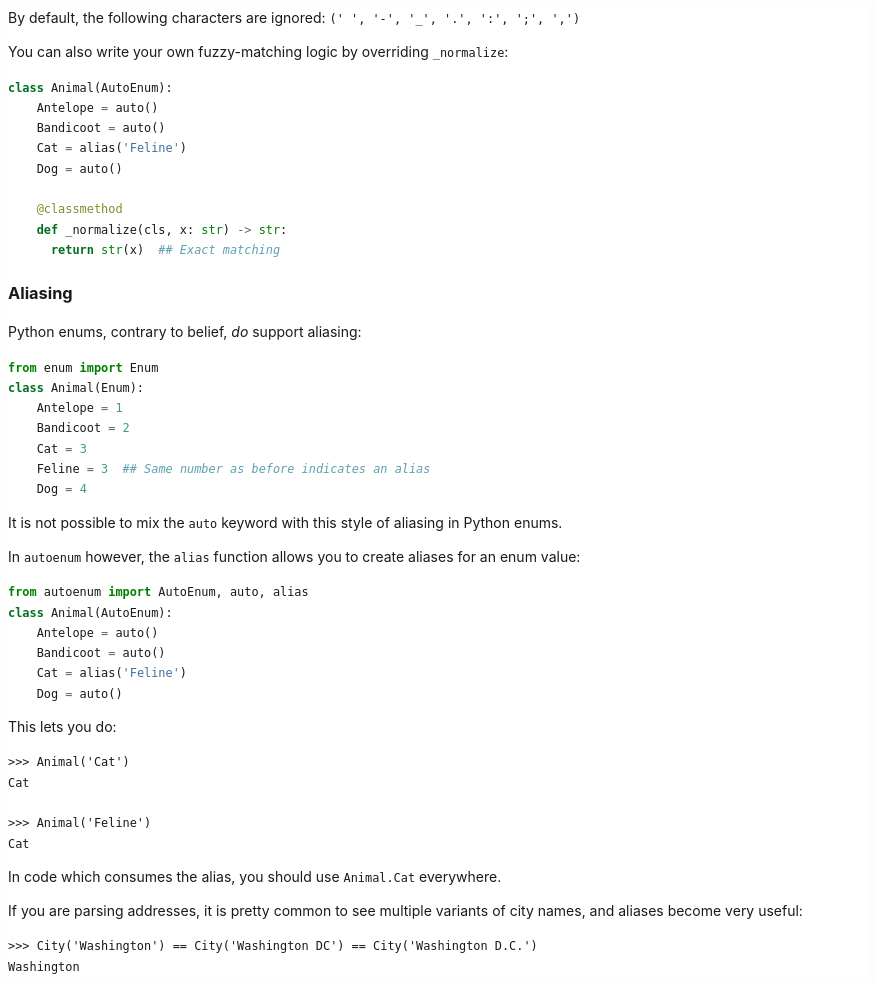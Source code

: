 By default, the following characters are ignored:
`(' ', '-', '_', '.', ':', ';', ',')`

You can also write your own fuzzy-matching logic by overriding `_normalize`:

```py
class Animal(AutoEnum):
    Antelope = auto()
    Bandicoot = auto()
    Cat = alias('Feline')
    Dog = auto()

    @classmethod
    def _normalize(cls, x: str) -> str:
      return str(x)  ## Exact matching
```

### Aliasing
Python enums, contrary to belief, *do* support aliasing:
```py
from enum import Enum
class Animal(Enum):
    Antelope = 1
    Bandicoot = 2
    Cat = 3
    Feline = 3  ## Same number as before indicates an alias
    Dog = 4
```
It is not possible to mix the `auto` keyword with this style of aliasing in Python enums. 

In `autoenum` however, the `alias` function allows you to create aliases for an enum value:
```py
from autoenum import AutoEnum, auto, alias
class Animal(AutoEnum):
    Antelope = auto()
    Bandicoot = auto()
    Cat = alias('Feline')
    Dog = auto()
```
This lets you do:
```
>>> Animal('Cat')
Cat

>>> Animal('Feline')
Cat
```
In code which consumes the alias, you should use `Animal.Cat` everywhere. 

If you are parsing addresses, it is pretty common to see multiple variants of city names, and aliases become very useful:

```
>>> City('Washington') == City('Washington DC') == City('Washington D.C.')
Washington
```
